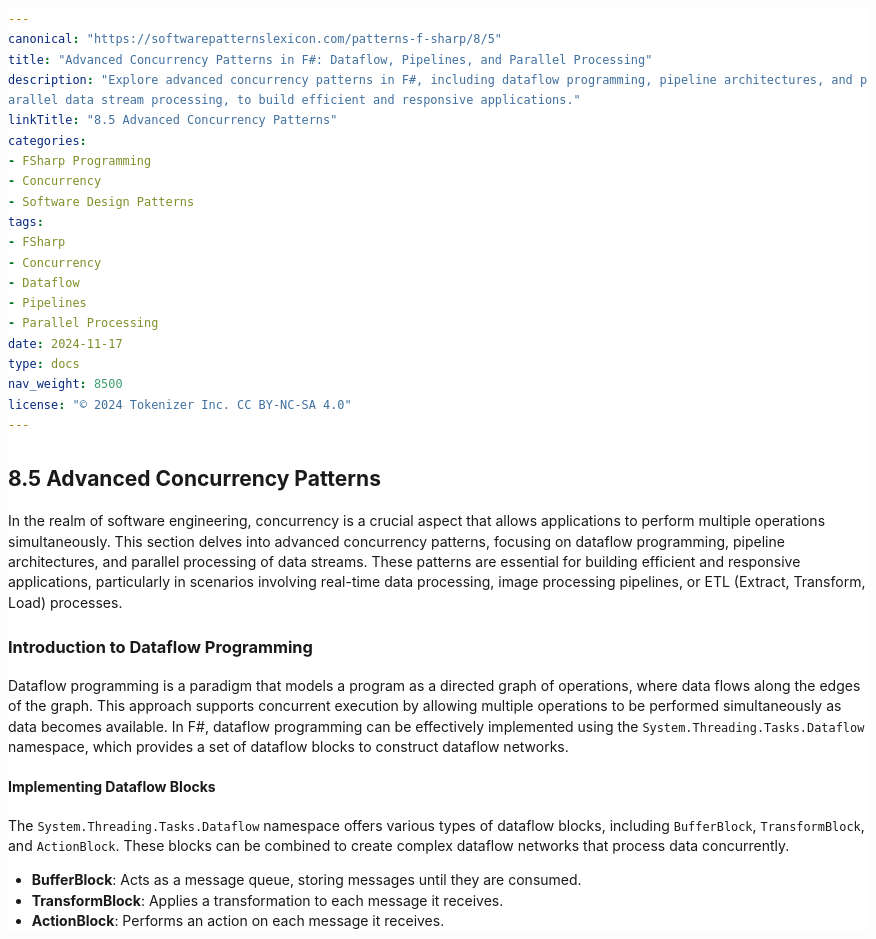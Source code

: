 ```yaml
---
canonical: "https://softwarepatternslexicon.com/patterns-f-sharp/8/5"
title: "Advanced Concurrency Patterns in F#: Dataflow, Pipelines, and Parallel Processing"
description: "Explore advanced concurrency patterns in F#, including dataflow programming, pipeline architectures, and parallel data stream processing, to build efficient and responsive applications."
linkTitle: "8.5 Advanced Concurrency Patterns"
categories:
- FSharp Programming
- Concurrency
- Software Design Patterns
tags:
- FSharp
- Concurrency
- Dataflow
- Pipelines
- Parallel Processing
date: 2024-11-17
type: docs
nav_weight: 8500
license: "© 2024 Tokenizer Inc. CC BY-NC-SA 4.0"
---
```


## 8.5 Advanced Concurrency Patterns

In the realm of software engineering, concurrency is a crucial aspect that allows applications to perform multiple operations simultaneously. This section delves into advanced concurrency patterns, focusing on dataflow programming, pipeline architectures, and parallel processing of data streams. These patterns are essential for building efficient and responsive applications, particularly in scenarios involving real-time data processing, image processing pipelines, or ETL (Extract, Transform, Load) processes.

### Introduction to Dataflow Programming

Dataflow programming is a paradigm that models a program as a directed graph of operations, where data flows along the edges of the graph. This approach supports concurrent execution by allowing multiple operations to be performed simultaneously as data becomes available. In F#, dataflow programming can be effectively implemented using the `System.Threading.Tasks.Dataflow` namespace, which provides a set of dataflow blocks to construct dataflow networks.

#### Implementing Dataflow Blocks

The `System.Threading.Tasks.Dataflow` namespace offers various types of dataflow blocks, including `BufferBlock`, `TransformBlock`, and `ActionBlock`. These blocks can be combined to create complex dataflow networks that process data concurrently.

- **BufferBlock**: Acts as a message queue, storing messages until they are consumed.
- **TransformBlock**: Applies a transformation to each message it receives.
- **ActionBlock**: Performs an action on each message it receives.
